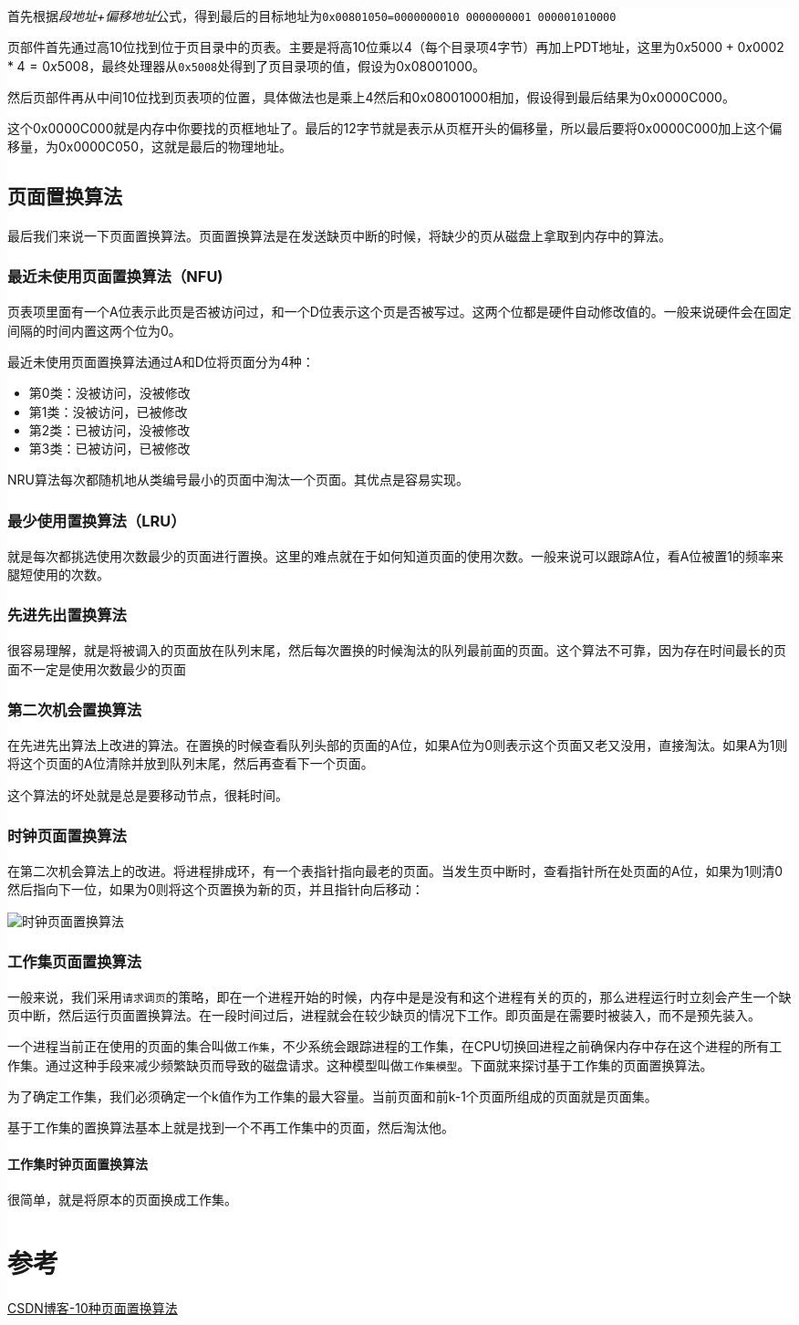 首先根据*段地址+偏移地址*公式，得到最后的目标地址为`0x00801050=0000000010 0000000001 000001010000 `

页部件首先通过高10位找到位于页目录中的页表。主要是将高10位乘以4（每个目录项4字节）再加上PDT地址，这里为$0x5000+0x0002*4=0x5008$，最终处理器从`0x5008`处得到了页目录项的值，假设为0x08001000。

然后页部件再从中间10位找到页表项的位置，具体做法也是乘上4然后和0x08001000相加，假设得到最后结果为0x0000C000。

这个0x0000C000就是内存中你要找的页框地址了。最后的12字节就是表示从页框开头的偏移量，所以最后要将0x0000C000加上这个偏移量，为0x0000C050，这就是最后的物理地址。

## 页面置换算法

最后我们来说一下页面置换算法。页面置换算法是在发送缺页中断的时候，将缺少的页从磁盘上拿取到内存中的算法。

### 最近未使用页面置换算法（NFU)

页表项里面有一个A位表示此页是否被访问过，和一个D位表示这个页是否被写过。这两个位都是硬件自动修改值的。一般来说硬件会在固定间隔的时间内置这两个位为0。

最近未使用页面置换算法通过A和D位将页面分为4种：

* 第0类：没被访问，没被修改
* 第1类：没被访问，已被修改
* 第2类：已被访问，没被修改
* 第3类：已被访问，已被修改

NRU算法每次都随机地从类编号最小的页面中淘汰一个页面。其优点是容易实现。

### 最少使用置换算法（LRU）

就是每次都挑选使用次数最少的页面进行置换。这里的难点就在于如何知道页面的使用次数。一般来说可以跟踪A位，看A位被置1的频率来腿短使用的次数。

### 先进先出置换算法

很容易理解，就是将被调入的页面放在队列末尾，然后每次置换的时候淘汰的队列最前面的页面。这个算法不可靠，因为存在时间最长的页面不一定是使用次数最少的页面

### 第二次机会置换算法

在先进先出算法上改进的算法。在置换的时候查看队列头部的页面的A位，如果A位为0则表示这个页面又老又没用，直接淘汰。如果A为1则将这个页面的A位清除并放到队列末尾，然后再查看下一个页面。

这个算法的坏处就是总是要移动节点，很耗时间。

### 时钟页面置换算法

在第二次机会算法上的改进。将进程排成环，有一个表指针指向最老的页面。当发生页中断时，查看指针所在处页面的A位，如果为1则清0然后指向下一位，如果为0则将这个页置换为新的页，并且指针向后移动：

![时钟页面置换算法](https://s1.ax1x.com/2020/06/24/NdcD5q.png)

### 工作集页面置换算法

一般来说，我们采用`请求调页`的策略，即在一个进程开始的时候，内存中是是没有和这个进程有关的页的，那么进程运行时立刻会产生一个缺页中断，然后运行页面置换算法。在一段时间过后，进程就会在较少缺页的情况下工作。即页面是在需要时被装入，而不是预先装入。

一个进程当前正在使用的页面的集合叫做`工作集`，不少系统会跟踪进程的工作集，在CPU切换回进程之前确保内存中存在这个进程的所有工作集。通过这种手段来减少频繁缺页而导致的磁盘请求。这种模型叫做`工作集模型`。下面就来探讨基于工作集的页面置换算法。

为了确定工作集，我们必须确定一个k值作为工作集的最大容量。当前页面和前k-1个页面所组成的页面就是页面集。

基于工作集的置换算法基本上就是找到一个不再工作集中的页面，然后淘汰他。

#### 工作集时钟页面置换算法

很简单，就是将原本的页面换成工作集。

# 参考

[CSDN博客-10种页面置换算法](https://blog.csdn.net/qq_41209741/article/details/99586257)